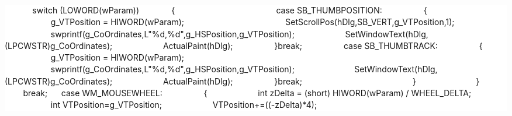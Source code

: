 &nbsp;&nbsp;&nbsp;&nbsp;&nbsp;&nbsp;&nbsp;&nbsp;&nbsp;&nbsp;&nbsp;&nbsp;<span class="cpp__keyword">switch</span>&nbsp;(LOWORD(wParam))&nbsp;
&nbsp;&nbsp;&nbsp;&nbsp;&nbsp;&nbsp;&nbsp;&nbsp;&nbsp;&nbsp;&nbsp;&nbsp;{&nbsp;&nbsp;&nbsp;&nbsp;&nbsp;&nbsp;&nbsp;&nbsp;&nbsp;&nbsp;&nbsp;&nbsp;&nbsp;&nbsp;&nbsp;&nbsp;&nbsp;&nbsp;&nbsp;&nbsp;&nbsp;&nbsp;&nbsp;&nbsp;&nbsp;&nbsp;&nbsp;
&nbsp;&nbsp;&nbsp;&nbsp;&nbsp;&nbsp;&nbsp;&nbsp;&nbsp;&nbsp;&nbsp;&nbsp;&nbsp;&nbsp;&nbsp;&nbsp;<span class="cpp__keyword">case</span>&nbsp;SB_THUMBPOSITION:&nbsp;
&nbsp;&nbsp;&nbsp;&nbsp;&nbsp;&nbsp;&nbsp;&nbsp;&nbsp;&nbsp;&nbsp;&nbsp;&nbsp;&nbsp;&nbsp;&nbsp;{&nbsp;
&nbsp;&nbsp;&nbsp;&nbsp;&nbsp;&nbsp;&nbsp;&nbsp;&nbsp;&nbsp;&nbsp;&nbsp;&nbsp;&nbsp;&nbsp;&nbsp;&nbsp;&nbsp;&nbsp;&nbsp;g_VTPosition&nbsp;=&nbsp;HIWORD(wParam);&nbsp;
&nbsp;&nbsp;&nbsp;&nbsp;&nbsp;&nbsp;&nbsp;&nbsp;&nbsp;&nbsp;&nbsp;&nbsp;&nbsp;&nbsp;&nbsp;&nbsp;&nbsp;&nbsp;&nbsp;&nbsp;&nbsp;
&nbsp;&nbsp;&nbsp;&nbsp;&nbsp;&nbsp;&nbsp;&nbsp;&nbsp;&nbsp;&nbsp;&nbsp;&nbsp;&nbsp;&nbsp;&nbsp;&nbsp;&nbsp;&nbsp;&nbsp;SetScrollPos(hDlg,SB_VERT,g_VTPosition,<span class="cpp__number">1</span>);&nbsp;
&nbsp;&nbsp;&nbsp;&nbsp;&nbsp;&nbsp;&nbsp;&nbsp;&nbsp;&nbsp;&nbsp;&nbsp;&nbsp;&nbsp;&nbsp;&nbsp;&nbsp;&nbsp;&nbsp;&nbsp;swprintf(g_CoOrdinates,L<span class="cpp__string">&quot;%d,%d&quot;</span>,g_HSPosition,g_VTPosition);&nbsp;
&nbsp;&nbsp;&nbsp;&nbsp;&nbsp;&nbsp;&nbsp;&nbsp;&nbsp;&nbsp;&nbsp;&nbsp;&nbsp;&nbsp;&nbsp;&nbsp;&nbsp;&nbsp;&nbsp;&nbsp;SetWindowText(hDlg,(<span class="cpp__datatype">LPCWSTR</span>)g_CoOrdinates);&nbsp;
&nbsp;&nbsp;&nbsp;&nbsp;&nbsp;&nbsp;&nbsp;&nbsp;&nbsp;&nbsp;&nbsp;&nbsp;&nbsp;&nbsp;&nbsp;&nbsp;&nbsp;&nbsp;&nbsp;&nbsp;ActualPaint(hDlg);&nbsp;
&nbsp;&nbsp;&nbsp;&nbsp;&nbsp;&nbsp;&nbsp;&nbsp;&nbsp;&nbsp;&nbsp;&nbsp;&nbsp;&nbsp;&nbsp;&nbsp;}<span class="cpp__keyword">break</span>;&nbsp;
&nbsp;&nbsp;&nbsp;&nbsp;&nbsp;&nbsp;&nbsp;&nbsp;&nbsp;&nbsp;&nbsp;&nbsp;&nbsp;&nbsp;&nbsp;&nbsp;<span class="cpp__keyword">case</span>&nbsp;SB_THUMBTRACK:&nbsp;
&nbsp;&nbsp;&nbsp;&nbsp;&nbsp;&nbsp;&nbsp;&nbsp;&nbsp;&nbsp;&nbsp;&nbsp;&nbsp;&nbsp;&nbsp;&nbsp;{&nbsp;
&nbsp;&nbsp;&nbsp;&nbsp;&nbsp;&nbsp;&nbsp;&nbsp;&nbsp;&nbsp;&nbsp;&nbsp;&nbsp;&nbsp;&nbsp;&nbsp;&nbsp;&nbsp;&nbsp;&nbsp;g_VTPosition&nbsp;=&nbsp;HIWORD(wParam);&nbsp;&nbsp;&nbsp;&nbsp;&nbsp;&nbsp;&nbsp;&nbsp;&nbsp;&nbsp;&nbsp;&nbsp;&nbsp;&nbsp;&nbsp;&nbsp;&nbsp;&nbsp;&nbsp;&nbsp;&nbsp;
&nbsp;&nbsp;&nbsp;&nbsp;&nbsp;&nbsp;&nbsp;&nbsp;&nbsp;&nbsp;&nbsp;&nbsp;&nbsp;&nbsp;&nbsp;&nbsp;&nbsp;&nbsp;&nbsp;&nbsp;swprintf(g_CoOrdinates,L<span class="cpp__string">&quot;%d,%d&quot;</span>,g_HSPosition,g_VTPosition);&nbsp;&nbsp;&nbsp;&nbsp;&nbsp;
&nbsp;&nbsp;&nbsp;&nbsp;&nbsp;&nbsp;&nbsp;&nbsp;&nbsp;&nbsp;&nbsp;&nbsp;&nbsp;&nbsp;&nbsp;&nbsp;&nbsp;&nbsp;&nbsp;&nbsp;SetWindowText(hDlg,(<span class="cpp__datatype">LPCWSTR</span>)g_CoOrdinates);&nbsp;
&nbsp;&nbsp;&nbsp;&nbsp;&nbsp;&nbsp;&nbsp;&nbsp;&nbsp;&nbsp;&nbsp;&nbsp;&nbsp;&nbsp;&nbsp;&nbsp;&nbsp;&nbsp;&nbsp;&nbsp;ActualPaint(hDlg);&nbsp;
&nbsp;&nbsp;&nbsp;&nbsp;&nbsp;&nbsp;&nbsp;&nbsp;&nbsp;&nbsp;&nbsp;&nbsp;&nbsp;&nbsp;&nbsp;&nbsp;}<span class="cpp__keyword">break</span>;&nbsp;&nbsp;&nbsp;&nbsp;&nbsp;&nbsp;&nbsp;&nbsp;&nbsp;&nbsp;&nbsp;&nbsp;&nbsp;&nbsp;&nbsp;&nbsp;&nbsp;
&nbsp;&nbsp;&nbsp;&nbsp;&nbsp;&nbsp;&nbsp;&nbsp;&nbsp;&nbsp;&nbsp;&nbsp;&nbsp;&nbsp;&nbsp;&nbsp;&nbsp;
&nbsp;&nbsp;&nbsp;&nbsp;&nbsp;&nbsp;&nbsp;&nbsp;&nbsp;&nbsp;&nbsp;&nbsp;}&nbsp;&nbsp;&nbsp;&nbsp;&nbsp;&nbsp;&nbsp;&nbsp;&nbsp;&nbsp;&nbsp;&nbsp;&nbsp;&nbsp;&nbsp;&nbsp;&nbsp;
&nbsp;&nbsp;&nbsp;&nbsp;&nbsp;&nbsp;&nbsp;&nbsp;}&nbsp;
&nbsp;&nbsp;&nbsp;&nbsp;&nbsp;&nbsp;&nbsp;&nbsp;<span class="cpp__keyword">break</span>;&nbsp;
&nbsp;&nbsp;&nbsp;&nbsp;<span class="cpp__keyword">case</span>&nbsp;WM_MOUSEWHEEL:&nbsp;
&nbsp;&nbsp;&nbsp;&nbsp;&nbsp;&nbsp;&nbsp;&nbsp;&nbsp;&nbsp;&nbsp;&nbsp;&nbsp;&nbsp;&nbsp;&nbsp;{&nbsp;
&nbsp;&nbsp;&nbsp;&nbsp;&nbsp;&nbsp;&nbsp;&nbsp;&nbsp;&nbsp;&nbsp;&nbsp;&nbsp;&nbsp;&nbsp;&nbsp;&nbsp;&nbsp;&nbsp;&nbsp;<span class="cpp__datatype">int</span>&nbsp;zDelta&nbsp;=&nbsp;(<span class="cpp__datatype">short</span>)&nbsp;HIWORD(wParam)&nbsp;/&nbsp;WHEEL_DELTA;&nbsp;
&nbsp;&nbsp;&nbsp;&nbsp;&nbsp;&nbsp;&nbsp;&nbsp;&nbsp;&nbsp;&nbsp;&nbsp;&nbsp;&nbsp;&nbsp;&nbsp;&nbsp;&nbsp;&nbsp;&nbsp;<span class="cpp__datatype">int</span>&nbsp;VTPosition=g_VTPosition;&nbsp;
&nbsp;&nbsp;&nbsp;&nbsp;&nbsp;&nbsp;&nbsp;&nbsp;&nbsp;&nbsp;&nbsp;&nbsp;&nbsp;&nbsp;&nbsp;&nbsp;&nbsp;&nbsp;&nbsp;&nbsp;VTPosition&#43;=((-zDelta)*<span class="cpp__number">4</span>);&nbsp;&nbsp;&nbsp;&nbsp;&nbsp;&nbsp;&nbsp;&nbsp;&nbsp;&nbsp;&nbsp;&nbsp;&nbsp;&nbsp;&nbsp;&nbsp;&nbsp;&nbsp;&nbsp;&nbsp;&nbsp;&nbsp;&nbsp;&nbsp;&nbsp;&nbsp;&nbsp;&nbsp;&nbsp;&nbsp;&nbsp;&nbsp;&nbsp;